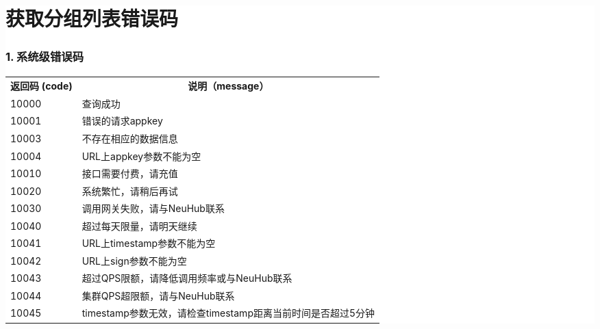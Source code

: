 
# 获取分组列表错误码

### 1. 系统级错误码

<table>
  <tr>
    <th>返回码 (code)</th>
    <th>说明（message）</th>
  </tr>
    <tr>
      <td>10000</td>
      <td>查询成功</td>
    </tr>
  <tr>
    <td>10001</td>
    <td>错误的请求appkey</td>
  </tr>
  <tr>
    <td>10003</td>
    <td>不存在相应的数据信息</td>
  </tr>
  <tr>
    <td>10004</td>
    <td>URL上appkey参数不能为空</td>
  </tr>
    <tr>
      <td>10010</td>
      <td>接口需要付费，请充值</td>
    </tr>
   <tr>
    <td>10020</td>
    <td>系统繁忙，请稍后再试</td>
  </tr>
   <tr>
    <td>10030</td>
    <td>调用网关失败，请与NeuHub联系</td>
  </tr>
   <tr>
    <td>10040</td>
    <td>超过每天限量，请明天继续</td>
  </tr>
   <tr>
    <td>10041</td>
    <td>URL上timestamp参数不能为空</td>
  </tr>
   <tr>
    <td>10042</td>
    <td>URL上sign参数不能为空</td>
  </tr>
   <tr>
    <td>10043</td>
    <td>超过QPS限额，请降低调用频率或与NeuHub联系</td>
  </tr>
  <tr>
    <td>10044</td>
    <td>集群QPS超限额，请与NeuHub联系</td>
  </tr>
  <tr>
    <td>10045</td>
    <td>timestamp参数无效，请检查timestamp距离当前时间是否超过5分钟</td>
  </tr>
  <tr>